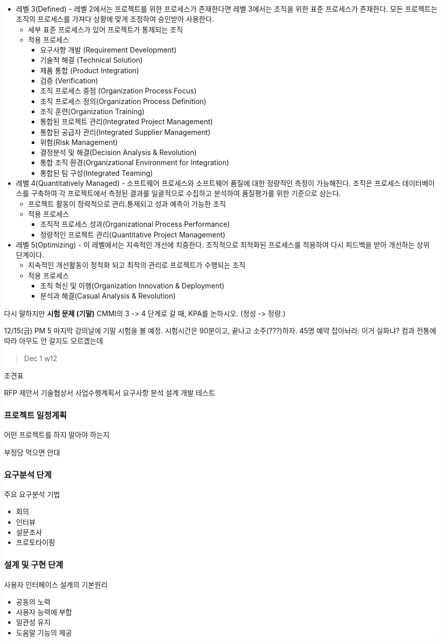 - 레벨 3(Defined) - 레벨 2에서는 프로젝트를 위한 프로세스가 존재한다면 레벨 3에서는 조직을 위한 표준 프로세스가 존재한다. 모든 프로젝트는 조직의 프로세스를 가져다 상황에 맞게 조정하여 승인받아 사용한다.
  - 세부 표준 프로세스가 있어 프로젝트가 통제되는 조직
  - 적용 프로세스
    - 요구사항 개발 (Requirement Development)
    - 기술적 해결 (Technical Solution)
    - 제품 통합 (Product Integration)
    - 검증 (Verification)
    - 조직 프로세스 중점 (Organization Process Focus)
    - 조직 프로세스 정의(Organization Process Definition)
    - 조직 훈련(Organization Training)
    - 통합된 프로젝트 관리(Integrated Project Management)
    - 통합된 공급자 관리(Integrated Supplier Management)
    - 위험(Risk Management)
    - 결정분석 및 해결(Decision Analysis & Revolution)
    - 통합 조직 환경(Organizational Environment for Integration)
    - 통합된 팀 구성(Integrated Teaming)
- 레벨 4(Quantitatively Managed) - 소프트웨어 프로세스와 소프트웨어 품질에 대한 정량적인 측정이 가능해진다. 조직은 프로세스 데이터베이스를 구축하여 각 프로젝트에서 측정된 결과를 일괄적으로 수집하고 분석하여 품질평가를 위한 기준으로 삼는다.
  - 프로젝트 활동이 정략적으로 관리․통제되고 성과 예측이 가능한 조직
  - 적용 프로세스
    - 조직적 프로세스 성과(Organizational Process Performance)
    - 정량적인 프로젝트 관리(Quantitative Project Management)
- 레벨 5(Optimizing) - 이 레벨에서는 지속적인 개선에 치중한다. 조직적으로 최적화된 프로세스를 적용하여 다시 피드백을 받아 개선하는 상위 단계이다.
  - 지속적인 개선활동이 정착화 되고 최적의 관리로 프로젝트가 수행되는 조직
  - 적용 프로세스
    - 조직 혁신 및 이행(Organization Innovation & Deployment)
    - 분석과 해결(Casual Analysis & Revolution)

다시 말하지만 **시험 문제 (기말)** CMMI의 3 -> 4 단계로 갈 때, KPA를 논하시오. (정성 -> 정량.)

12/15(금) PM 5 마지막 강의날에 기말 시험을 볼 예정. 시험시간은 90분이고, 끝나고 소주(???)하자. 45명 예약 잡아놔라. 이거 실화냐? 컴과 전통에 따라 아무도 안 갈지도 모르겠는데

> Dec 1 w12

조견표

RFP    제안서    기술협상서    사업수행계획서    요구사항 분석    설계    개발    테스트

### 프로젝트 일정계획
어떤 프로젝트를 하지 말아야 하는지

부정당 먹으면 안대

### 요구분석 단계
주요 요구분석 기법
- 회의
- 인터뷰
- 설문조사
- 프로토타이핑

### 설계 및 구현 단계
사용자 인터페이스 설계의 기본원리
- 공동의 노력
- 사용자 능력에 부합
- 일관성 유지
- 도움말 기능의 제공
